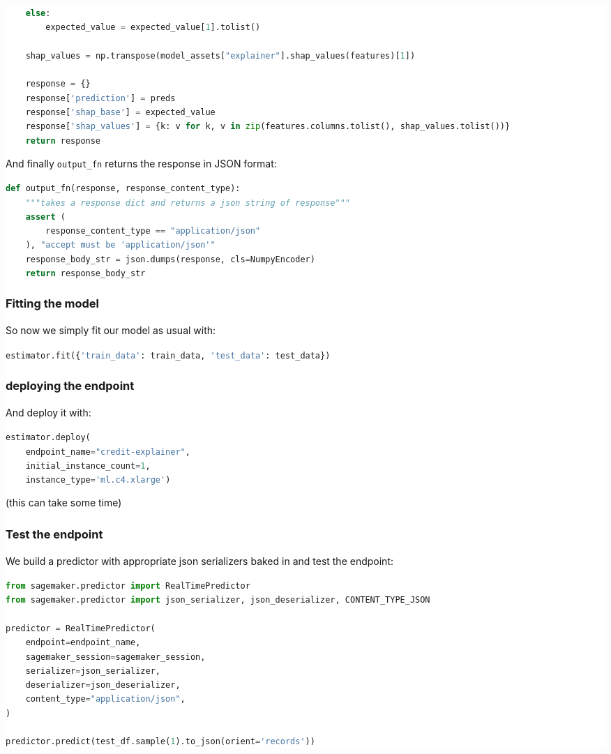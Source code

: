 ```python
    else:
        expected_value = expected_value[1].tolist()

    shap_values = np.transpose(model_assets["explainer"].shap_values(features)[1])

    response = {}
    response['prediction'] = preds
    response['shap_base'] = expected_value
    response['shap_values'] = {k: v for k, v in zip(features.columns.tolist(), shap_values.tolist())}
    return response
```

And finally `output_fn` returns the response in JSON format:

```python
def output_fn(response, response_content_type):
    """takes a response dict and returns a json string of response"""
    assert (
        response_content_type == "application/json"
    ), "accept must be 'application/json'"
    response_body_str = json.dumps(response, cls=NumpyEncoder)
    return response_body_str
```

### Fitting the model

So now we simply fit our model as usual with:

```python
estimator.fit({'train_data': train_data, 'test_data': test_data})
```

### deploying the endpoint

And deploy it with:

```python
estimator.deploy(
    endpoint_name="credit-explainer",
    initial_instance_count=1, 
    instance_type='ml.c4.xlarge')
```

(this can take some time)

### Test the endpoint

We build a predictor with appropriate json serializers baked in and test the 
endpoint:

```python
from sagemaker.predictor import RealTimePredictor
from sagemaker.predictor import json_serializer, json_deserializer, CONTENT_TYPE_JSON

predictor = RealTimePredictor(
    endpoint=endpoint_name,
    sagemaker_session=sagemaker_session,
    serializer=json_serializer,
    deserializer=json_deserializer,
    content_type="application/json",
)

predictor.predict(test_df.sample(1).to_json(orient='records'))
```
